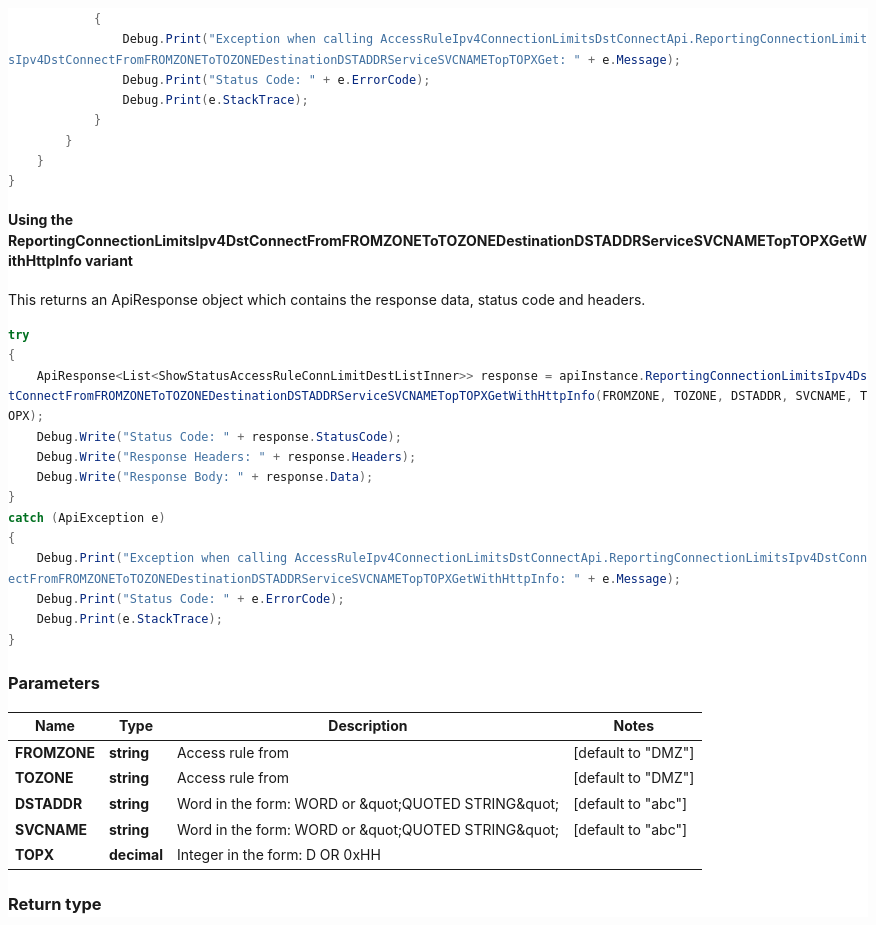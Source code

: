 ```csharp
            {
                Debug.Print("Exception when calling AccessRuleIpv4ConnectionLimitsDstConnectApi.ReportingConnectionLimitsIpv4DstConnectFromFROMZONEToTOZONEDestinationDSTADDRServiceSVCNAMETopTOPXGet: " + e.Message);
                Debug.Print("Status Code: " + e.ErrorCode);
                Debug.Print(e.StackTrace);
            }
        }
    }
}
```

#### Using the ReportingConnectionLimitsIpv4DstConnectFromFROMZONEToTOZONEDestinationDSTADDRServiceSVCNAMETopTOPXGetWithHttpInfo variant
This returns an ApiResponse object which contains the response data, status code and headers.

```csharp
try
{
    ApiResponse<List<ShowStatusAccessRuleConnLimitDestListInner>> response = apiInstance.ReportingConnectionLimitsIpv4DstConnectFromFROMZONEToTOZONEDestinationDSTADDRServiceSVCNAMETopTOPXGetWithHttpInfo(FROMZONE, TOZONE, DSTADDR, SVCNAME, TOPX);
    Debug.Write("Status Code: " + response.StatusCode);
    Debug.Write("Response Headers: " + response.Headers);
    Debug.Write("Response Body: " + response.Data);
}
catch (ApiException e)
{
    Debug.Print("Exception when calling AccessRuleIpv4ConnectionLimitsDstConnectApi.ReportingConnectionLimitsIpv4DstConnectFromFROMZONEToTOZONEDestinationDSTADDRServiceSVCNAMETopTOPXGetWithHttpInfo: " + e.Message);
    Debug.Print("Status Code: " + e.ErrorCode);
    Debug.Print(e.StackTrace);
}
```

### Parameters

| Name | Type | Description | Notes |
|------|------|-------------|-------|
| **FROMZONE** | **string** | Access rule from | [default to &quot;DMZ&quot;] |
| **TOZONE** | **string** | Access rule from | [default to &quot;DMZ&quot;] |
| **DSTADDR** | **string** | Word in the form: WORD or \&quot;QUOTED STRING\&quot; | [default to &quot;abc&quot;] |
| **SVCNAME** | **string** | Word in the form: WORD or \&quot;QUOTED STRING\&quot; | [default to &quot;abc&quot;] |
| **TOPX** | **decimal** | Integer in the form: D OR 0xHH |  |

### Return type
